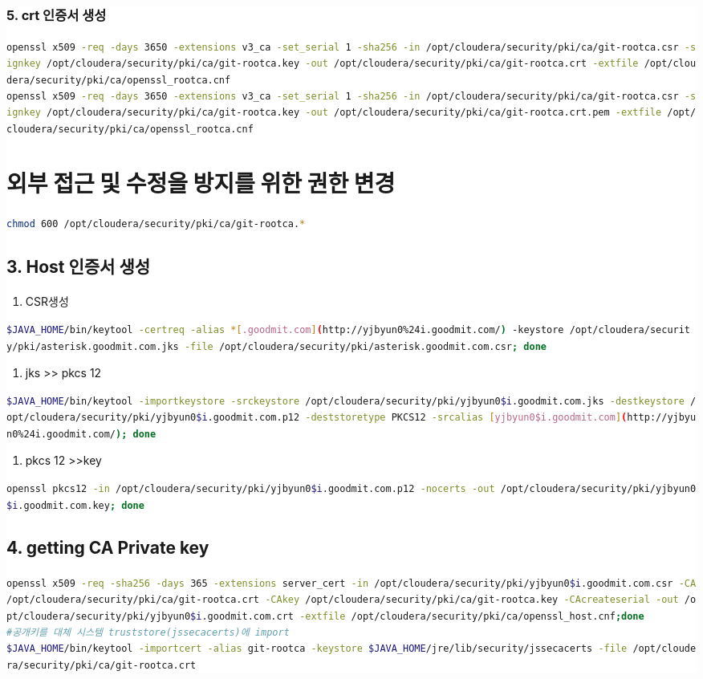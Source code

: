 ### 5. crt 인증서 생성

```bash
openssl x509 -req -days 3650 -extensions v3_ca -set_serial 1 -sha256 -in /opt/cloudera/security/pki/ca/git-rootca.csr -signkey /opt/cloudera/security/pki/ca/git-rootca.key -out /opt/cloudera/security/pki/ca/git-rootca.crt -extfile /opt/cloudera/security/pki/ca/openssl_rootca.cnf
openssl x509 -req -days 3650 -extensions v3_ca -set_serial 1 -sha256 -in /opt/cloudera/security/pki/ca/git-rootca.csr -signkey /opt/cloudera/security/pki/ca/git-rootca.key -out /opt/cloudera/security/pki/ca/git-rootca.crt.pem -extfile /opt/cloudera/security/pki/ca/openssl_rootca.cnf
```

# 외부 접근 및 수정을 방지를 위한 권한 변경

```bash
chmod 600 /opt/cloudera/security/pki/ca/git-rootca.*
```

## 3.	Host 인증서 생성

1. CSR생성

```bash
$JAVA_HOME/bin/keytool -certreq -alias *[.goodmit.com](http://yjbyun0%24i.goodmit.com/) -keystore /opt/cloudera/security/pki/asterisk.goodmit.com.jks -file /opt/cloudera/security/pki/asterisk.goodmit.com.csr; done
```

1. jks >> pkcs 12

```bash
$JAVA_HOME/bin/keytool -importkeystore -srckeystore /opt/cloudera/security/pki/yjbyun0$i.goodmit.com.jks -destkeystore /opt/cloudera/security/pki/yjbyun0$i.goodmit.com.p12 -deststoretype PKCS12 -srcalias [yjbyun0$i.goodmit.com](http://yjbyun0%24i.goodmit.com/); done

```

1. pkcs 12 >>key

```bash
openssl pkcs12 -in /opt/cloudera/security/pki/yjbyun0$i.goodmit.com.p12 -nocerts -out /opt/cloudera/security/pki/yjbyun0$i.goodmit.com.key; done
```

## 4. getting CA Private key

```bash
openssl x509 -req -sha256 -days 365 -extensions server_cert -in /opt/cloudera/security/pki/yjbyun0$i.goodmit.com.csr -CA /opt/cloudera/security/pki/ca/git-rootca.crt -CAkey /opt/cloudera/security/pki/ca/git-rootca.key -CAcreateserial -out /opt/cloudera/security/pki/yjbyun0$i.goodmit.com.crt -extfile /opt/cloudera/security/pki/ca/openssl_host.cnf;done
#공개키를 대체 시스템 truststore(jssecacerts)에 import
$JAVA_HOME/bin/keytool -importcert -alias git-rootca -keystore $JAVA_HOME/jre/lib/security/jssecacerts -file /opt/cloudera/security/pki/ca/git-rootca.crt
```
